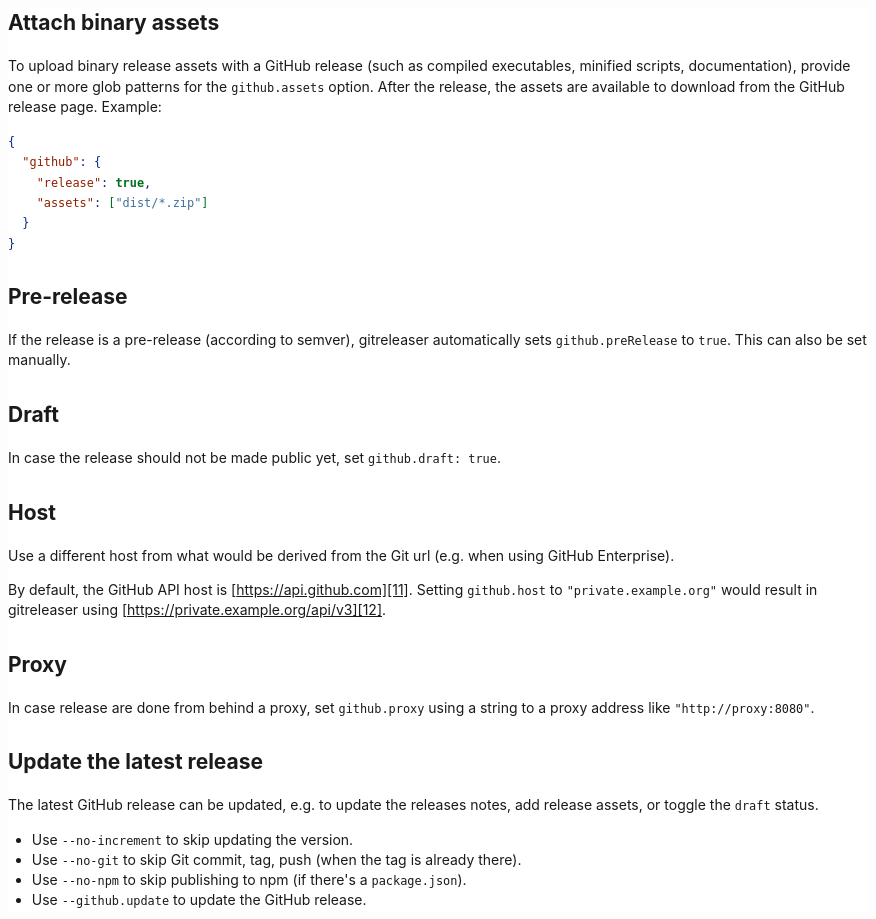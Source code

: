 ## Attach binary assets

To upload binary release assets with a GitHub release (such as compiled executables, minified scripts, documentation),
provide one or more glob patterns for the `github.assets` option. After the release, the assets are available to
download from the GitHub release page. Example:

```json
{
  "github": {
    "release": true,
    "assets": ["dist/*.zip"]
  }
}
```

## Pre-release

If the release is a pre-release (according to semver), gitreleaser automatically sets `github.preRelease` to `true`. This
can also be set manually.

## Draft

In case the release should not be made public yet, set `github.draft: true`.

## Host

Use a different host from what would be derived from the Git url (e.g. when using GitHub Enterprise).

By default, the GitHub API host is [https://api.github.com][11]. Setting `github.host` to `"private.example.org"` would
result in gitreleaser using [https://private.example.org/api/v3][12].

## Proxy

In case release are done from behind a proxy, set `github.proxy` using a string to a proxy address like
`"http://proxy:8080"`.

## Update the latest release

The latest GitHub release can be updated, e.g. to update the releases notes, add release assets, or toggle the `draft`
status.

- Use `--no-increment` to skip updating the version.
- Use `--no-git` to skip Git commit, tag, push (when the tag is already there).
- Use `--no-npm` to skip publishing to npm (if there's a `package.json`).
- Use `--github.update` to update the GitHub release.


[1]: ./git.md
[2]: https://github.com/gitreleaser/gitreleaser/releases
[3]: https://docs.github.com/en/repositories/releasing-projects-on-github/about-releases
[4]: https://github.com/settings/tokens/new?scopes=repo&description=gitreleaser
[5]: ./environment-variables.md
[6]: #comments
[7]: ./git.md#git-remotes
[8]: ./ci.md#git
[9]: #manual
[10]: ./changelog.md
[11]: https://api.github.com
[12]: https://private.example.org/api/v3
[13]: https://github.com/gitreleaser/gitreleaser/releases/tag/15.10.0